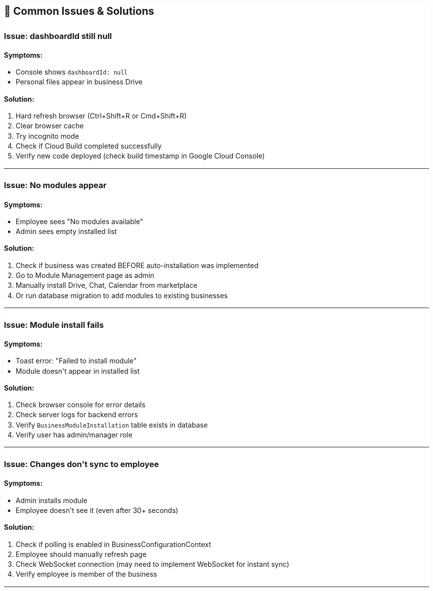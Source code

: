 
## 🚨 Common Issues & Solutions

### **Issue: dashboardId still null**

**Symptoms:**
- Console shows `dashboardId: null`
- Personal files appear in business Drive

**Solution:**
1. Hard refresh browser (Ctrl+Shift+R or Cmd+Shift+R)
2. Clear browser cache
3. Try incognito mode
4. Check if Cloud Build completed successfully
5. Verify new code deployed (check build timestamp in Google Cloud Console)

---

### **Issue: No modules appear**

**Symptoms:**
- Employee sees "No modules available"
- Admin sees empty installed list

**Solution:**
1. Check if business was created BEFORE auto-installation was implemented
2. Go to Module Management page as admin
3. Manually install Drive, Chat, Calendar from marketplace
4. Or run database migration to add modules to existing businesses

---

### **Issue: Module install fails**

**Symptoms:**
- Toast error: "Failed to install module"
- Module doesn't appear in installed list

**Solution:**
1. Check browser console for error details
2. Check server logs for backend errors
3. Verify `BusinessModuleInstallation` table exists in database
4. Verify user has admin/manager role

---

### **Issue: Changes don't sync to employee**

**Symptoms:**
- Admin installs module
- Employee doesn't see it (even after 30+ seconds)

**Solution:**
1. Check if polling is enabled in BusinessConfigurationContext
2. Employee should manually refresh page
3. Check WebSocket connection (may need to implement WebSocket for instant sync)
4. Verify employee is member of the business

---